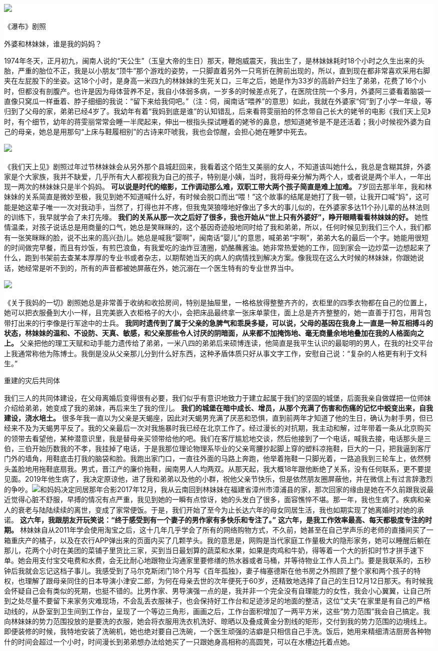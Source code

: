 ![](https://mmbiz.qpic.cn/mmbiz_png/c2Sib3Mp7pOP3YzGf420FzFF3VEwryhCOEpWjghRcQeUTUGicqCDuRq0zvydib5TYXcpaF8QVhhDeCkYsMk9zO2mA/640?wx_fmt=png&from;=appmsg)

《瀑布》剧照

外婆和林妹妹，谁是我的妈妈？

1974年冬天，正月初九，闽南人说的“天公生”（玉皇大帝的生日）那天，鞭炮威震天，我出生了，是林妹妹耗时18个小时之久生出来的头胎，严重的胎位不正，我是以小朋友“顶牛”那个游戏的姿势，一只脚直着另外一只弯折在胯前出现的，所以，直到现在都非常喜欢采用右脚夹在左屁股下的坐姿。这18个小时，是身高一米四九的林妹妹的生死关口，三年之后，她是作为33岁的高龄产妇生了弟弟，花费了16个小时，但都没有剖腹产。也许是因为母体营养不足，我自小体弱多病，一岁多的时候差点死了，在医院住院一个多月，外婆阿三婆看着脑袋一直像只窝瓜一样垂着、脖子细细的我说：“留下来给我伺吧。”（注：伺，闽南话“喂养”的意思）如此，我就在外婆家“伺”到了小学一年级，等归到了父母的家，弟弟已经4岁了。我幼年有着“我妈到底是谁”的认知错乱，后来看蒋雯丽拍的怀念带自己长大的姥爷的电影《我们天上见》时，有个细节，幼年的蒋雯丽常常会睡一半爬起来，伸出一根指头探试睡着的姥爷的鼻息，想知道姥爷是不是还活着；我小时候视外婆为自己的母亲，她总是用那句“上床与鞋履相别”的古诗来吓唬我，我也会惊醒，会担心她在睡梦中死去。

![](https://mmbiz.qpic.cn/mmbiz_png/c2Sib3Mp7pOP3YzGf420FzFF3VEwryhCOHAth8RicI23icCy73RibKSUaicTIT1D6obcF4KZnbFCoCOehyedRev9zyQ/640?wx_fmt=png&from;=appmsg)

《我们天上见》剧照过年过节林妹妹会从另外那个县城赶回来，我看着这个陌生又美丽的女人，不知道该叫她什么，我总是含糊其辞，外婆家是个大家族，我并不缺爱，几乎所有大人都视我为自己的孩子，特别是小姨，当时，我将母亲分解为两个人，或者说是两个半人，一年出现一两次的林妹妹只是半个妈妈。
**可以说是时代的缩影，工作调动那么难，双职工带大两个孩子简直是难上加难。**
7岁回去那半年，我和林妹妹的关系简直是微妙至极，我见到她不知道喊什么好，有时候会脱口而出“喂！”这个故事的结尾是她打了我一顿，让我开口喊“妈”，这可能是她这辈子唯一一次对我动手，当然了，打得也并不疼，但我鬼哭狼嚎地好像出了多大的事儿似的，在外婆家多达11个孙儿辈的丛林法则的训练下，我早就学会了未打先嚎。
**我们的关系从那一次之后好了很多，我也开始从“世上只有外婆好”，睁开眼睛看看林妹妹的好。**
她性情温柔，对孩子说话总是用商量的口气，她总是笑眯眯的，这个基因奇迹般地同时给了我和弟弟，所以，任何时候见到我们三个人，我们都有一张笑眯眯的脸，说不出来的高兴劲儿。她总是喊我“婴啊”，闽南话“婴儿”的意思，喊弟弟“宇啊”，弟弟大名的最后一个字。她能用很短的时间做完早餐，而且有炒饭，有煎巴浪鱼，有我爱吃的油炸豆渣圈，奶酪蘸酱油。她非常热爱她的工作，回到家会一边炒菜一边想起来了什么，跑到书架前去查某本厚厚的专业书或者杂志，以期帮她当天的病人的病情找到解决方案。像我现在这么大时候的林妹妹，你跟她说话，她经常是听不到的，所有的声音都被她屏蔽在外，她沉溺在一个医生特有的专业世界当中。

![](https://mmbiz.qpic.cn/sz_mmbiz_png/XnMeqb0xcz7DOM4C2zedZ5FcictU6rno3W2kEUXzEwC1NDibicFW6dQtmqc9jbGD0OibafVKhXpQpIrGnFLFYEw7Gg/640?wx_fmt=png&from;=appmsg)

《关于我妈的一切》剧照她总是非常善于收纳和收拾房间，特别是抽屉里，一格格放得整整齐齐的，衣柜里的四季衣物都在自己的位置上，她可以把衣服叠到大小一样，且完美嵌入衣柜格子的大小，会把床品最终拿一张床单蒙住，面上总是齐齐整整的，她一直善于打包，用背包带打出来的行李像是行军途中的士兵。
**我同时遗传到了属于父亲的急脾气和乖戾多疑，可以说，父母的基因在我身上一直是一种互相搏斗的状态，林妹妹的温和、不设防、天真、敏感，和父亲那些令人讨厌的阴暗面，从来都不加掩饰地、毫无商量余地地叠加在我的人格面向之上。**
父亲把他的理工天赋和动手能力遗传给了弟弟，一米八四的弟弟后来硕博连读，他简直是我平生认识的最聪明的男人，在我的社交平台上我通常称他为陈博士。我倒是没从父亲那儿分到什么好东西，这种矛盾体质只好从事文字工作，安慰自己说：“复杂的人格更有利于文科生。”

重建的灾后共同体

我们三人的共同体建设，在父母离婚后变得很有必要，我们似乎有意识地致力于建立起属于我们的坚固的城堡，后面我亲自做媒把一位师妹介绍给弟弟，她变成了我的弟妹，再后来生了我的侄儿。
**我们的城堡在暗中成长、增员，从那个充满了伤害和伤痛的记忆中蜕变出来，自我建设，浇水培土。**
很多年我一直以为父亲是天蝎座，因此对天蝎男充满了厌恶和恐惧，直到前两年才知道了他的生日，确认为射手男，但已经来不及为天蝎男平反了。我的父亲最后一次对我施暴时我已经在北京工作了。经过漫长的对抗期，我主动和解，过年带着一条从北京购买的领带去看望他，某种潜意识里，我是替母亲买领带给他的吧。我们在客厅尴尬地交谈，然后他接到了一个电话，喊我去接，电话那头是三伯，三伯开始历数我的不孝，我挂掉了电话，于是我那位理论物理系毕业的父亲弯腰抄起脚上穿的塑料凉拖鞋，巨大的一只，把我逼到客厅门外的墙角，用鞋底击打我的脑袋和脸。我跑出家门口，一直往外面的马路上奔跑，他举着拖鞋一只脚光着，一路追我到三轮车上，依然劈头盖脸地用拖鞋底扇我。男式，晋江产的廉价拖鞋，闽南男人人均两双。从那天起，我大概18年跟他断绝了关系，没有任何联系，更不要提见面。2019年他生病了，我决定原谅他，进了我和弟弟以及他的小群，祝他父亲节快乐，但是依然朋友圈屏蔽他，并在微信上有过言辞激烈的争吵。![](https://mmbiz.qpic.cn/sz_mmbiz_png/XnMeqb0xcz7DOM4C2zedZ5FcictU6rno3I0yXYy0KJUE97HZJWWB9cTD17xibvtYrJYkBSZvCgBVk6bCSpcy07iaA/640?wx_fmt=png&from;=appmsg)和妈妈决定同居那年合影2017年12月，我从云南回到林妹妹在福建省漳州市漳浦县的家，那次回家的缘由是她在不久前跟我说最近觉得心脏不舒服，早搏的情况有点严重，我见到她的一瞬有点惊讶，她的头发白了很多，面容憔悴不堪。那一年，我也生病了。疾病和亲人的衰老与陆陆续续的离世，变成了家常便饭。于是，我们开始了至今为止长达六年的母女同居生活，我也如期实现了她离婚时对她的承诺。
**这六年，我跟朋友开玩笑说：“终于感受到有一个妻子的男作家有多快乐和专注了。”** **这六年，是我工作效率最高、每天都极度专注的时期。**
林妹妹自从2011年学会使用淘宝之后，这十几年几乎学会了所有的网络购物方式，不久前，她甚至在自己学声乐的老师的直播间买了一箱重庆产的橘子，以及在农行APP弹出来的页面内买了几颗芋头。我的意思是，网购是当代家庭工作量极大的隐形家务，她可以睡醒后躺在那儿，花两个小时在美团的菜铺子里货比三家，买到当日最划算的蔬菜和水果，如果是肉鸡和牛奶，得等着一个大的折扣时节才拼手速下单。她会用支付宝交电费和水费，会无比耐心地跟物业沟通家里要修缮的热水器或者马桶，并等待物业工作人员上门。要是我联系的，五秒钟后我就会忘记这档子事儿。我感受到了马尔克斯闭门18个月写《百年孤独》，妻子梅塞德斯在他书房之外照顾了整个家和两个孩子的特权，也理解了跟母亲同住的日本导演小津安二郎，为何在母亲去世的次年便死于60岁，还精致地选择了自己的生日12月12日那天。有时候我会怀疑自己会有类似的死期，也挺不错的。比男作家、男导演强一点的是，我并非一个完全没有自理能力的女性，我会小心翼翼，让自己所到之处尽量不要留下来家务灾难现场，不会乱丢衣服袜子，也会保持好工作台和足迹涉足的地面的整洁，这位“丈夫”在家里是有自己的严格动线的，从卧室到卫生间到工作台，呈现了一个等边三角形，画画之后，工作台面积增加了一两平方米，这些“势力范围”我会自己搞定。我向林妹妹的势力范围投放的是要洗的衣服，她会将衣服用洗衣机洗好、晾晒以及叠成黄金分割线的矩形，交付到我的势力范围的边境线上。即便装修的时候，我特地安装了洗碗机，她也绝对要自己洗碗，一个医生顽强的洁癖是只相信自己手洗。饭后，她用来精细清洁厨房各种物什的时间会超过一个小时，时间漫长到弟弟想办法给她买了一只跟她身高相称的高圆凳，可以在水槽边托着点她。
